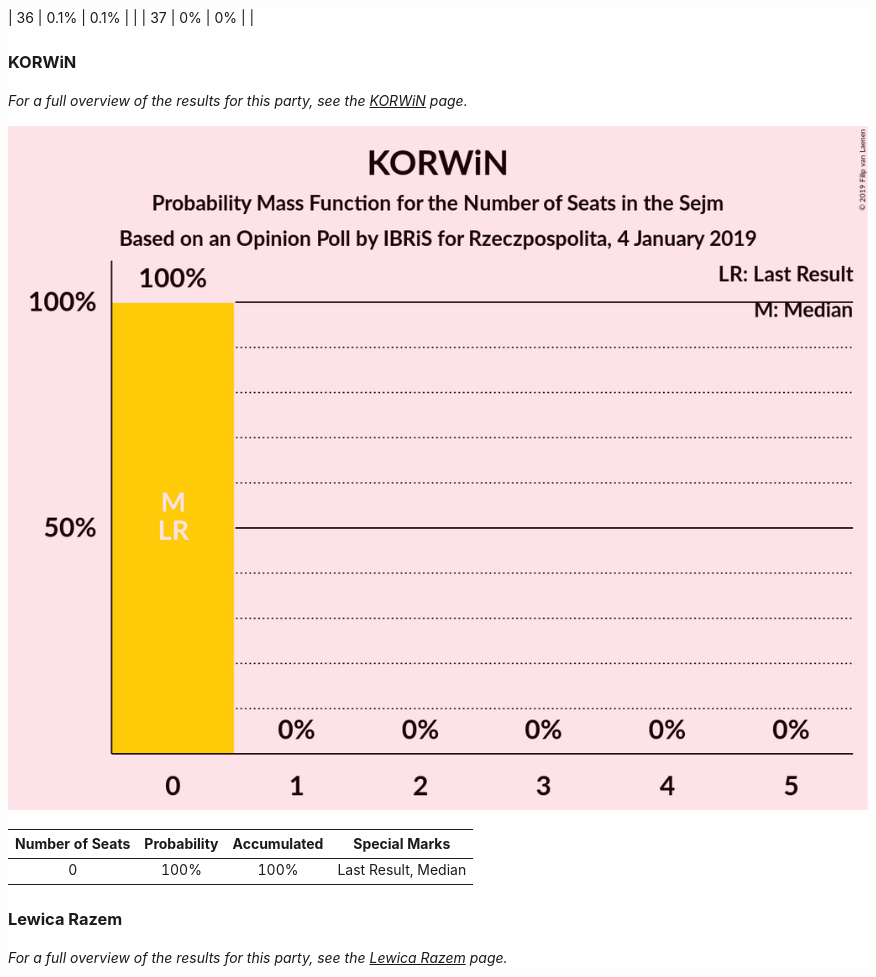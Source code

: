 | 36 | 0.1% | 0.1% |  |
| 37 | 0% | 0% |  |

### KORWiN

*For a full overview of the results for this party, see the [KORWiN](party-korwin.html) page.*

![Graph with seats probability mass function not yet produced](2019-01-04-IBRiS-seats-pmf-korwin.png "Seats Probability Mass Function")

| Number of Seats | Probability | Accumulated | Special Marks |
|:---------------:|:-----------:|:-----------:|:-------------:|
| 0 | 100% | 100% | Last Result, Median |

### Lewica Razem

*For a full overview of the results for this party, see the [Lewica Razem](party-lewicarazem.html) page.*
